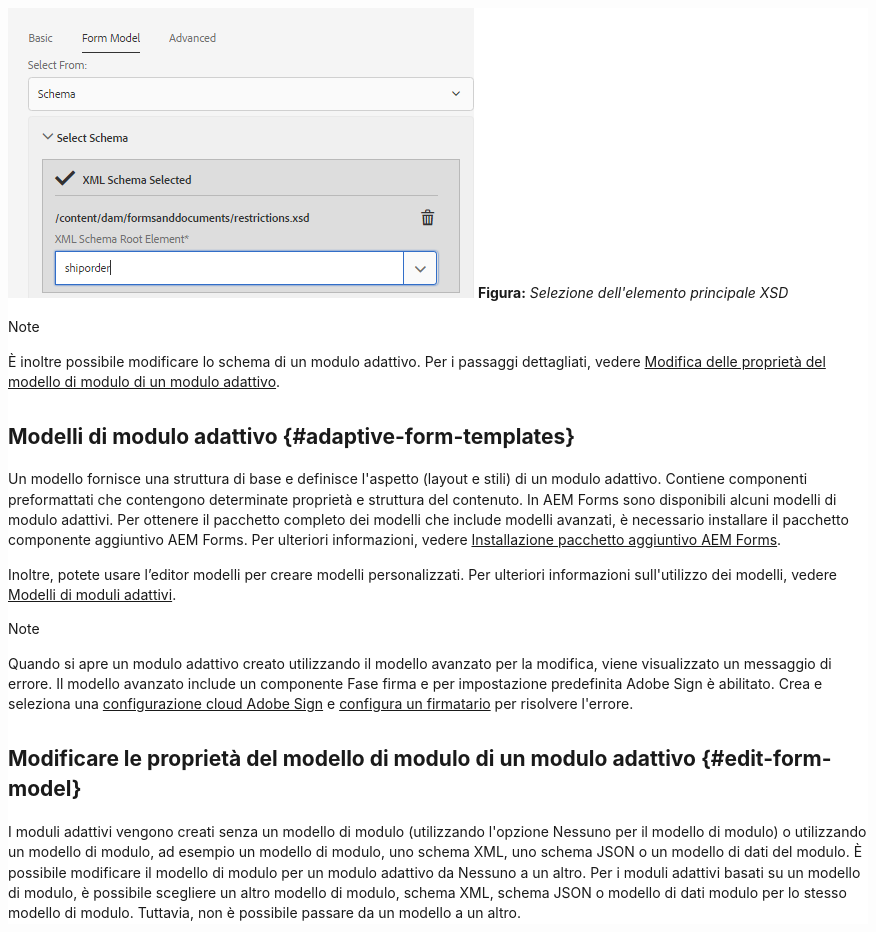    ![Selezione dell&#39;elemento principale XSD](assets/xsd-root-element.png)
   **Figura:** *Selezione dell&#39;elemento principale XSD*

>[!NOTE]
>
>È inoltre possibile modificare lo schema di un modulo adattivo. Per i passaggi dettagliati, vedere [Modifica delle proprietà del modello di modulo di un modulo adattivo](#edit-form-model).

## Modelli di modulo adattivo {#adaptive-form-templates}

Un modello fornisce una struttura di base e definisce l&#39;aspetto (layout e stili) di un modulo adattivo. Contiene componenti preformattati che contengono determinate proprietà e struttura del contenuto. In  AEM Forms sono disponibili alcuni modelli di modulo adattivi. Per ottenere il pacchetto completo dei modelli che include modelli avanzati, è necessario installare il pacchetto  componente aggiuntivo AEM Forms. Per ulteriori informazioni, vedere [Installazione  pacchetto aggiuntivo AEM Forms](/help/forms/using/installing-configuring-aem-forms-osgi.md).

Inoltre, potete usare l’editor modelli per creare modelli personalizzati. Per ulteriori informazioni sull&#39;utilizzo dei modelli, vedere [Modelli di moduli adattivi](/help/forms/using/template-editor.md).

>[!NOTE]
>
>Quando si apre un modulo adattivo creato utilizzando il modello avanzato per la modifica, viene visualizzato un messaggio di errore. Il modello avanzato include un componente Fase firma e per impostazione predefinita  Adobe Sign è abilitato. Crea e seleziona una [ configurazione cloud Adobe Sign](/help/forms/using/adobe-sign-integration-adaptive-forms.md) e [configura un firmatario](working-with-adobe-sign.md#addsignerstoanadaptiveform) per risolvere l&#39;errore.

## Modificare le proprietà del modello di modulo di un modulo adattivo {#edit-form-model}

I moduli adattivi vengono creati senza un modello di modulo (utilizzando l&#39;opzione Nessuno per il modello di modulo) o utilizzando un modello di modulo, ad esempio un modello di modulo, uno schema XML, uno schema JSON o un modello di dati del modulo. È possibile modificare il modello di modulo per un modulo adattivo da Nessuno a un altro. Per i moduli adattivi basati su un modello di modulo, è possibile scegliere un altro modello di modulo, schema XML, schema JSON o modello di dati modulo per lo stesso modello di modulo. Tuttavia, non è possibile passare da un modello a un altro.
